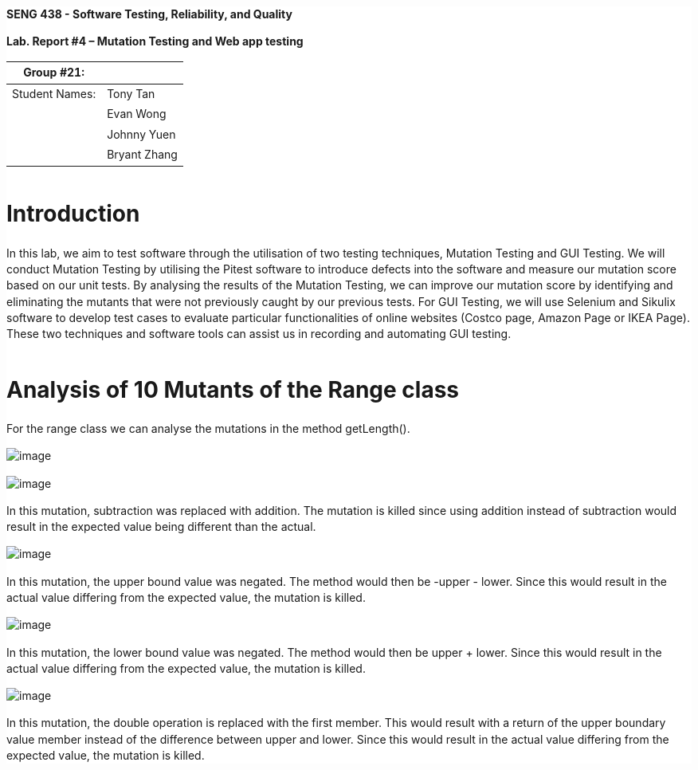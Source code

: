 **SENG 438 - Software Testing, Reliability, and Quality**

**Lab. Report \#4 – Mutation Testing and Web app testing**

| Group \#21:      |     |
| -------------- | --- |
| Student Names: | Tony Tan |
|                | Evan Wong |
|                | Johnny Yuen |
|                | Bryant Zhang |

# Introduction
In this lab, we aim to test software through the utilisation of two testing techniques, Mutation Testing and GUI Testing. We will conduct Mutation Testing by utilising the Pitest software to introduce defects into the software and measure our mutation score based on our unit tests. By analysing the results of the Mutation Testing, we can improve our mutation score by identifying and eliminating the mutants that were not previously caught by our previous tests. For GUI Testing, we will use Selenium and Sikulix software to develop test cases to evaluate particular functionalities of online websites (Costco page, Amazon Page or IKEA Page). These two techniques and software tools can assist us in recording and automating GUI testing.

# Analysis of 10 Mutants of the Range class 
For the range class we can analyse the mutations in the method getLength(). 

![image](https://user-images.githubusercontent.com/101444825/226063278-20fa3bff-8459-467c-89ed-a14f4c6b7af0.png)

![image](https://user-images.githubusercontent.com/101444825/226063365-fd610470-e055-427e-83ea-2dd54b610711.png)

In this mutation, subtraction was replaced with addition. The mutation is killed since using addition instead of subtraction would result in the expected value being different than the actual.


![image](https://user-images.githubusercontent.com/101444825/226063531-c4dbe358-331d-45bb-b130-de4b085a2da9.png)

In this mutation, the upper bound value was negated. The method would then be -upper - lower. Since this would result in the actual value differing from the expected value, the mutation is killed.


![image](https://user-images.githubusercontent.com/101444825/226063568-aff769f8-8182-4cde-ae3a-23b56d9859be.png)

In this mutation, the lower bound value was negated. The method would then be upper + lower. Since this would result in the actual value differing from the expected value, the mutation is killed.


![image](https://user-images.githubusercontent.com/101444825/226063593-c69a474c-5649-480d-abe9-9068b1b0de75.png)

In this mutation, the double operation is replaced with the first member. This would result with a return of the upper boundary value member instead of the difference between upper and lower. Since this would result in the actual value differing from the expected value, the mutation is killed.
